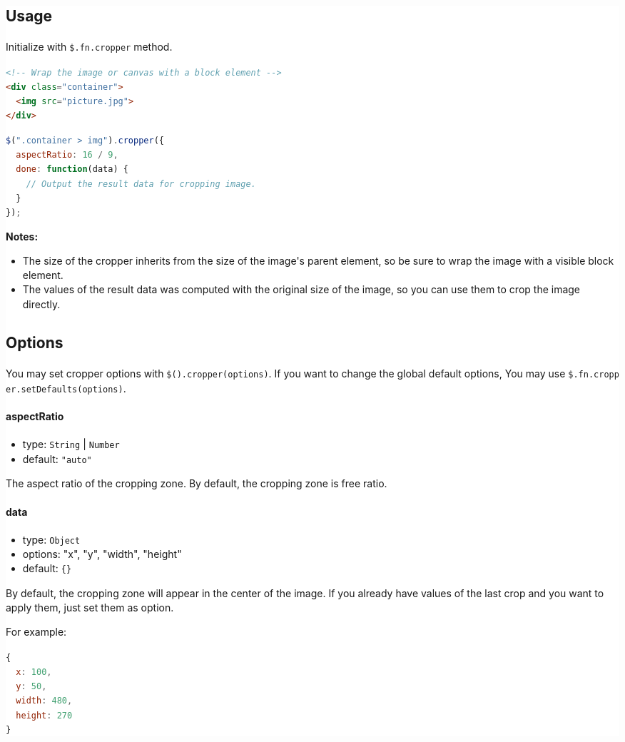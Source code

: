 
## Usage

Initialize with `$.fn.cropper` method.

```html
<!-- Wrap the image or canvas with a block element -->
<div class="container">
  <img src="picture.jpg">
</div>
```

```javascript
$(".container > img").cropper({
  aspectRatio: 16 / 9,
  done: function(data) {
    // Output the result data for cropping image.
  }
});
```

**Notes:**
- The size of the cropper inherits from the size of the image's parent element, so be sure to wrap the image with a visible block element.
- The values of the result data was computed with the original size of the image, so you can use them to crop the image directly.


## Options

You may set cropper options with `$().cropper(options)`.
If you want to change the global default options, You may use `$.fn.cropper.setDefaults(options)`.


#### aspectRatio

- type: `String` | `Number`
- default: `"auto"`

The aspect ratio of the cropping zone.
By default, the cropping zone is free ratio.


#### data

- type: `Object`
- options: "x", "y", "width", "height"
- default: `{}`

By default, the cropping zone will appear in the center of the image.
If you already have values of the last crop and you want to apply them, just set them as option.

For example:

```javascript
{
  x: 100,
  y: 50,
  width: 480,
  height: 270
}
```
